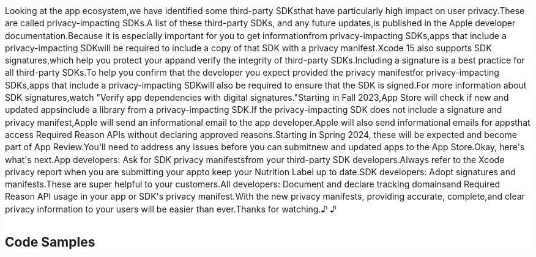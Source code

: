 Looking at the app ecosystem,we have identified some third-party SDKsthat have particularly high impact on user privacy.These are called privacy-impacting SDKs.A list of these third-party SDKs, and any future updates,is published in the Apple developer documentation.Because it is especially important for you to get informationfrom privacy-impacting SDKs,apps that include a privacy-impacting SDKwill be required to include a copy of that SDK with a privacy manifest.Xcode 15 also supports SDK signatures,which help you protect your appand verify the integrity of third-party SDKs.Including a signature is a best practice for all third-party SDKs.To help you confirm that the developer you expect provided the privacy manifestfor privacy-impacting SDKs,apps that include a privacy-impacting SDKwill also be required to ensure that the SDK is signed.For more information about SDK signatures,watch "Verify app dependencies with digital signatures."Starting in Fall 2023,App Store will check if new and updated appsinclude a library from a privacy-impacting SDK.If the privacy-impacting SDK does not include a signature and privacy manifest,Apple will send an informational email to the app developer.Apple will also send informational emails for appsthat access Required Reason APIs without declaring approved reasons.Starting in Spring 2024, these will be expected and become part of App Review.You'll need to address any issues before you can submitnew and updated apps to the App Store.Okay, here's what's next.App developers: Ask for SDK privacy manifestsfrom your third-party SDK developers.Always refer to the Xcode privacy report when you are submitting your appto keep your Nutrition Label up to date.SDK developers: Adopt signatures and manifests.These are super helpful to your customers.All developers: Document and declare tracking domainsand Required Reason API usage in your app or SDK's privacy manifest.With the new privacy manifests, providing accurate, complete,and clear privacy information to your users will be easier than ever.Thanks for watching.♪ ♪

## Code Samples

